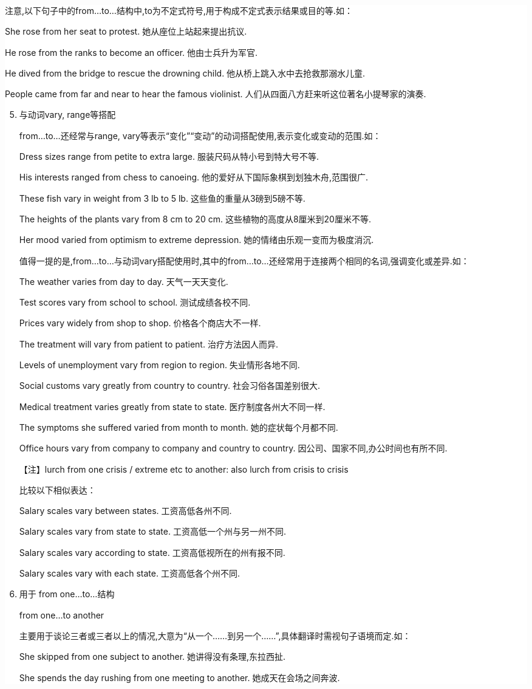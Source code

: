    注意,以下句子中的from…to…结构中,to为不定式符号,用于构成不定式表示结果或目的等.如：

   She rose from her seat to protest. 她从座位上站起来提出抗议.

   He rose from the ranks to become an officer. 他由士兵升为军官.

   He dived from the bridge to rescue the drowning child. 他从桥上跳入水中去抢救那溺水儿童.

   People came from far and near to hear the famous violinist. 人们从四面八方赶来听这位著名小提琴家的演奏.

5. 与动词vary, range等搭配

   from…to…还经常与range, vary等表示“变化”“变动”的动词搭配使用,表示变化或变动的范围.如：

   Dress sizes range from petite to extra large. 服装尺码从特小号到特大号不等.

   His interests ranged from chess to canoeing. 他的爱好从下国际象棋到划独木舟,范围很广.

   These fish vary in weight from 3 lb to 5 lb. 这些鱼的重量从3磅到5磅不等.

   The heights of the plants vary from 8 cm to 20 cm. 这些植物的高度从8厘米到20厘米不等.

   Her mood varied from optimism to extreme depression. 她的情绪由乐观一变而为极度消沉.

   值得一提的是,from…to…与动词vary搭配使用时,其中的from…to…还经常用于连接两个相同的名词,强调变化或差异.如：

   The weather varies from day to day. 天气一天天变化.

   Test scores vary from school to school. 测试成绩各校不同.

   Prices vary widely from shop to shop. 价格各个商店大不一样.

   The treatment will vary from patient to patient. 治疗方法因人而异.

   Levels of unemployment vary from region to region. 失业情形各地不同.

   Social customs vary greatly from country to country. 社会习俗各国差别很大.

   Medical treatment varies greatly from state to state. 医疗制度各州大不同一样.

   The symptoms she suffered varied from month to month. 她的症状每个月都不同.

   Office hours vary from company to company and country to country. 因公司、国家不同,办公时间也有所不同.

   【注】lurch from one crisis / extreme etc to another: also lurch from crisis to crisis

   比较以下相似表达：

   Salary scales vary between states. 工资高低各州不同.

   Salary scales vary from state to state. 工资高低一个州与另一州不同.

   Salary scales vary according to state. 工资高低视所在的州有报不同.

   Salary scales vary with each state. 工资高低各个州不同.

6. 用于 from one…to…结构

   from one…to another

   主要用于谈论三者或三者以上的情况,大意为“从一个……到另一个……”,具体翻译时需视句子语境而定.如：

   She skipped from one subject to another. 她讲得没有条理,东拉西扯.

   She spends the day rushing from one meeting to another. 她成天在会场之间奔波.
